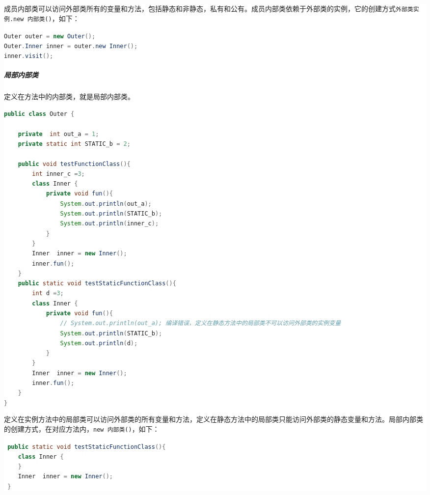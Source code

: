 成员内部类可以访问外部类所有的变量和方法，包括静态和非静态，私有和公有。成员内部类依赖于外部类的实例，它的创建方式`外部类实例.new 内部类()`，如下：

```java
Outer outer = new Outer();
Outer.Inner inner = outer.new Inner();
inner.visit();
```

##### 局部内部类

定义在方法中的内部类，就是局部内部类。

```java
public class Outer {

    private  int out_a = 1;
    private static int STATIC_b = 2;

    public void testFunctionClass(){
        int inner_c =3;
        class Inner {
            private void fun(){
                System.out.println(out_a);
                System.out.println(STATIC_b);
                System.out.println(inner_c);
            }
        }
        Inner  inner = new Inner();
        inner.fun();
    }
    public static void testStaticFunctionClass(){
        int d =3;
        class Inner {
            private void fun(){
                // System.out.println(out_a); 编译错误，定义在静态方法中的局部类不可以访问外部类的实例变量
                System.out.println(STATIC_b);
                System.out.println(d);
            }
        }
        Inner  inner = new Inner();
        inner.fun();
    }
}
```

定义在实例方法中的局部类可以访问外部类的所有变量和方法，定义在静态方法中的局部类只能访问外部类的静态变量和方法。局部内部类的创建方式，在对应方法内，`new 内部类()`，如下：

```java
 public static void testStaticFunctionClass(){
    class Inner {
    }
    Inner  inner = new Inner();
 }
```

